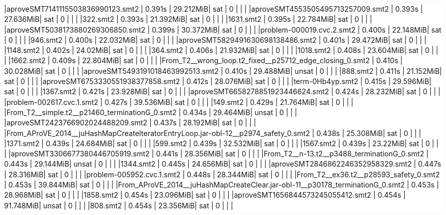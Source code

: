 |aproveSMT7141115503836990123.smt2                            |    0.391s | 29.212MiB| sat | 0 |  |  |
|aproveSMT4553505495713257009.smt2                            |    0.393s | 27.636MiB| sat | 0 |  |  |
|322.smt2                                                     |    0.393s | 21.392MiB| sat | 0 |  |  |
|1631.smt2                                                    |    0.395s | 22.784MiB| sat | 0 |  |  |
|aproveSMT5038173880269306850.smt2                            |    0.399s | 30.372MiB| sat | 0 |  |  |
|problem-000019.cvc.2.smt2                                    |    0.400s | 22.148MiB| sat | 0 |  |  |
|946.smt2                                                     |    0.400s | 22.032MiB| sat | 0 |  |  |
|aproveSMT5829491630698138486.smt2                            |    0.401s | 29.472MiB| sat | 0 |  |  |
|1148.smt2                                                    |    0.402s | 24.02MiB| sat | 0 |  |  |
|364.smt2                                                     |    0.406s | 21.932MiB| sat | 0 |  |  |
|1018.smt2                                                    |    0.408s | 23.604MiB| sat | 0 |  |  |
|1662.smt2                                                    |    0.409s | 22.804MiB| sat | 0 |  |  |
|From_T2__wrong_loop.t2_fixed__p25712_edge_closing_0.smt2     |    0.410s | 30.028MiB| sat | 0 |  |  |
|aproveSMT5493191018463992513.smt2                            |    0.410s | 29.488MiB| unsat | 0 |  |  |
|888.smt2                                                     |    0.411s | 21.152MiB| sat | 0 |  |  |
|aproveSMT6753330551938377858.smt2                            |    0.412s | 28.076MiB| sat | 0 |  |  |
|term-0Hb4yp.smt2                                             |    0.415s | 29.596MiB| sat | 0 |  |  |
|1367.smt2                                                    |    0.421s | 23.928MiB| sat | 0 |  |  |
|aproveSMT6658278851923446624.smt2                            |    0.424s | 28.232MiB| sat | 0 |  |  |
|problem-002617.cvc.1.smt2                                    |    0.427s | 39.536MiB| sat | 0 |  |  |
|149.smt2                                                     |    0.429s | 21.764MiB| sat | 0 |  |  |
|From_T2__simple.t2__p21460_terminationG_0.smt2               |    0.434s | 29.464MiB| unsat | 0 |  |  |
|aproveSMT2423766902024488209.smt2                            |    0.437s | 28.192MiB| sat | 0 |  |  |
|From_AProVE_2014__juHashMapCreateIteratorEntryLoop.jar-obl-12__p2974_safety_0.smt2 |    0.438s | 25.308MiB| sat | 0 |  |  |
|1371.smt2                                                    |    0.439s | 24.684MiB| sat | 0 |  |  |
|599.smt2                                                     |    0.439s | 32.532MiB| sat | 0 |  |  |
|1567.smt2                                                    |    0.439s | 23.22MiB| sat | 0 |  |  |
|aproveSMT3306677380446705919.smt2                            |    0.441s | 28.356MiB| sat | 0 |  |  |
|From_T2__n-13.t2__p3488_terminationG_0.smt2                  |    0.443s | 29.144MiB| unsat | 0 |  |  |
|1344.smt2                                                    |    0.445s | 24.656MiB| sat | 0 |  |  |
|aproveSMT2846862246352958329.smt2                            |    0.447s | 28.316MiB| sat | 0 |  |  |
|problem-005952.cvc.1.smt2                                    |    0.448s | 28.344MiB| sat | 0 |  |  |
|From_T2__ex36.t2__p28593_safety_0.smt2                       |    0.453s | 39.844MiB| sat | 0 |  |  |
|From_AProVE_2014__juHashMapCreateClear.jar-obl-11__p30178_terminationG_0.smt2 |    0.453s | 28.968MiB| sat | 0 |  |  |
|1858.smt2                                                    |    0.454s | 23.096MiB| sat | 0 |  |  |
|aproveSMT1656844573245055412.smt2                            |    0.454s | 91.748MiB| unsat | 0 |  |  |
|808.smt2                                                     |    0.454s | 23.356MiB| sat | 0 |  |  |